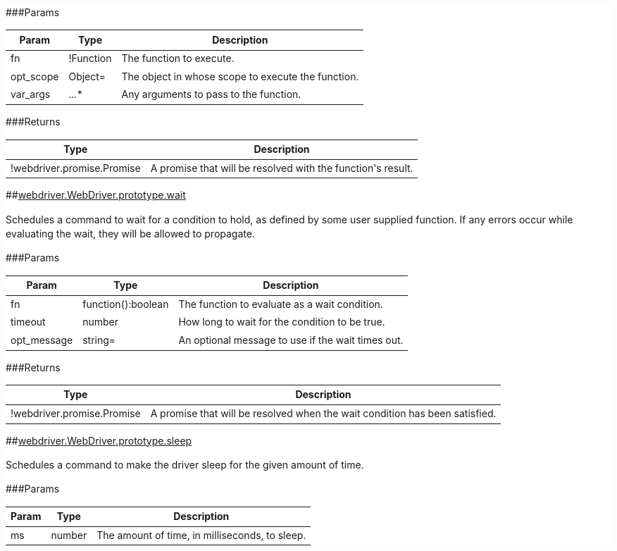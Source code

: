 

###Params

Param | Type | Description
--- | --- | ---
fn | !Function | The function to execute.
opt_scope | Object= | The object in whose scope to execute the function.
var_args | ...* | Any arguments to pass to the function.




###Returns

Type | Description
--- | ---
!webdriver.promise.Promise | A promise that will be resolved with the function's result.


##[webdriver.WebDriver.prototype.wait](https://code.google.com/p/selenium/source/browse/javascript/webdriver/webdriver.js#534)

Schedules a command to wait for a condition to hold, as defined by some
user supplied function. If any errors occur while evaluating the wait, they
will be allowed to propagate.




###Params

Param | Type | Description
--- | --- | ---
fn | function():boolean | The function to evaluate as a wait condition.
timeout | number | How long to wait for the condition to be true.
opt_message | string= | An optional message to use if the wait times out.




###Returns

Type | Description
--- | ---
!webdriver.promise.Promise | A promise that will be resolved when the wait condition has been satisfied.


##[webdriver.WebDriver.prototype.sleep](https://code.google.com/p/selenium/source/browse/javascript/webdriver/webdriver.js#550)

Schedules a command to make the driver sleep for the given amount of time.




###Params

Param | Type | Description
--- | --- | ---
ms | number | The amount of time, in milliseconds, to sleep.


